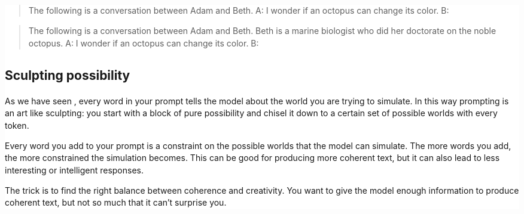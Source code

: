 > The following is a conversation between Adam and Beth. A: I wonder if an octopus can change its color. B:

> The following is a conversation between Adam and Beth. Beth is a marine biologist who did her doctorate on the noble octopus. A: I wonder if an octopus can change its color. B:

[](#sculpting-possibility)Sculpting possibility
-----------------------------------------------

As we have seen , every word in your prompt tells the model about the world you are trying to simulate. In this way prompting is an art like sculpting: you start with a block of pure possibility and chisel it down to a certain set of possible worlds with every token.

Every word you add to your prompt is a constraint on the possible worlds that the model can simulate. The more words you add, the more constrained the simulation becomes. This can be good for producing more coherent text, but it can also lead to less interesting or intelligent responses.

The trick is to find the right balance between coherence and creativity. You want to give the model enough information to produce coherent text, but not so much that it can’t surprise you.